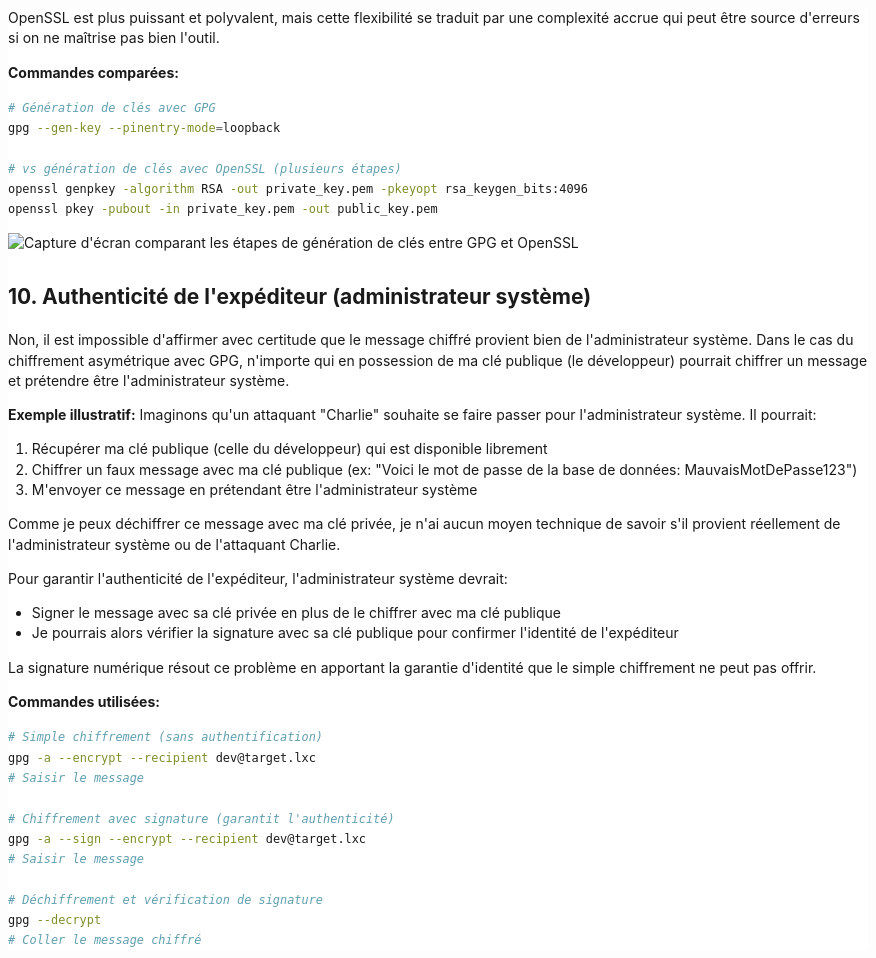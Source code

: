 OpenSSL est plus puissant et polyvalent, mais cette flexibilité se traduit par une complexité accrue qui peut être source d'erreurs si on ne maîtrise pas bien l'outil.

**Commandes comparées:**
```bash
# Génération de clés avec GPG
gpg --gen-key --pinentry-mode=loopback

# vs génération de clés avec OpenSSL (plusieurs étapes)
openssl genpkey -algorithm RSA -out private_key.pem -pkeyopt rsa_keygen_bits:4096
openssl pkey -pubout -in private_key.pem -out public_key.pem
```

![Capture d'écran comparant les étapes de génération de clés entre GPG et OpenSSL](/Images/{E55577DE-AF4C-4F9C-9552-7EB009071FA2}.png)

## 10. Authenticité de l'expéditeur (administrateur système)

Non, il est impossible d'affirmer avec certitude que le message chiffré provient bien de l'administrateur système. Dans le cas du chiffrement asymétrique avec GPG, n'importe qui en possession de ma clé publique (le développeur) pourrait chiffrer un message et prétendre être l'administrateur système.

**Exemple illustratif:**
Imaginons qu'un attaquant "Charlie" souhaite se faire passer pour l'administrateur système. Il pourrait:
1. Récupérer ma clé publique (celle du développeur) qui est disponible librement
2. Chiffrer un faux message avec ma clé publique (ex: "Voici le mot de passe de la base de données: MauvaisMotDePasse123")
3. M'envoyer ce message en prétendant être l'administrateur système

Comme je peux déchiffrer ce message avec ma clé privée, je n'ai aucun moyen technique de savoir s'il provient réellement de l'administrateur système ou de l'attaquant Charlie.

Pour garantir l'authenticité de l'expéditeur, l'administrateur système devrait:
- Signer le message avec sa clé privée en plus de le chiffrer avec ma clé publique
- Je pourrais alors vérifier la signature avec sa clé publique pour confirmer l'identité de l'expéditeur

La signature numérique résout ce problème en apportant la garantie d'identité que le simple chiffrement ne peut pas offrir.

**Commandes utilisées:**
```bash
# Simple chiffrement (sans authentification)
gpg -a --encrypt --recipient dev@target.lxc
# Saisir le message

# Chiffrement avec signature (garantit l'authenticité)
gpg -a --sign --encrypt --recipient dev@target.lxc
# Saisir le message

# Déchiffrement et vérification de signature
gpg --decrypt
# Coller le message chiffré
```
